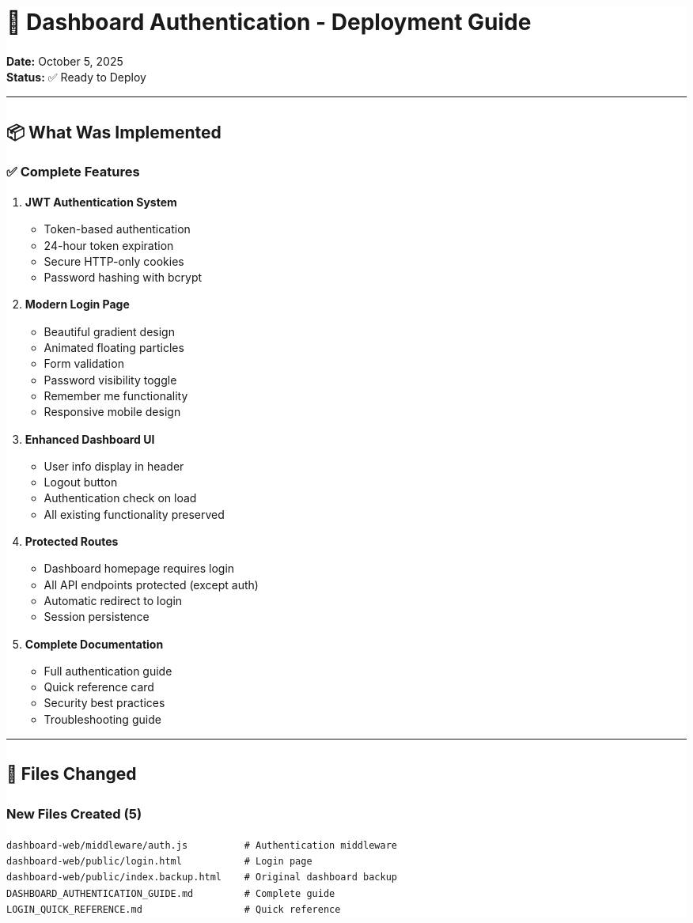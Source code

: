 # 🚀 Dashboard Authentication - Deployment Guide

**Date:** October 5, 2025  
**Status:** ✅ Ready to Deploy

---

## 📦 What Was Implemented

### ✅ Complete Features

1. **JWT Authentication System**
   - Token-based authentication
   - 24-hour token expiration
   - Secure HTTP-only cookies
   - Password hashing with bcrypt

2. **Modern Login Page**
   - Beautiful gradient design
   - Animated floating particles
   - Form validation
   - Password visibility toggle
   - Remember me functionality
   - Responsive mobile design

3. **Enhanced Dashboard UI**
   - User info display in header
   - Logout button
   - Authentication check on load
   - All existing functionality preserved

4. **Protected Routes**
   - Dashboard homepage requires login
   - All API endpoints protected (except auth)
   - Automatic redirect to login
   - Session persistence

5. **Complete Documentation**
   - Full authentication guide
   - Quick reference card
   - Security best practices
   - Troubleshooting guide

---

## 📁 Files Changed

### New Files Created (5)
```
dashboard-web/middleware/auth.js          # Authentication middleware
dashboard-web/public/login.html           # Login page
dashboard-web/public/index.backup.html    # Original dashboard backup
DASHBOARD_AUTHENTICATION_GUIDE.md         # Complete guide
LOGIN_QUICK_REFERENCE.md                  # Quick reference
```
